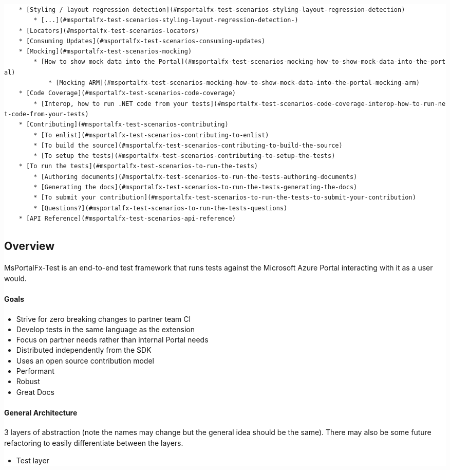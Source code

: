         * [Styling / layout regression detection](#msportalfx-test-scenarios-styling-layout-regression-detection)
            * [...](#msportalfx-test-scenarios-styling-layout-regression-detection-)
        * [Locators](#msportalfx-test-scenarios-locators)
        * [Consuming Updates](#msportalfx-test-scenarios-consuming-updates)
        * [Mocking](#msportalfx-test-scenarios-mocking)
            * [How to show mock data into the Portal](#msportalfx-test-scenarios-mocking-how-to-show-mock-data-into-the-portal)
                * [Mocking ARM](#msportalfx-test-scenarios-mocking-how-to-show-mock-data-into-the-portal-mocking-arm)
        * [Code Coverage](#msportalfx-test-scenarios-code-coverage)
            * [Interop, how to run .NET code from your tests](#msportalfx-test-scenarios-code-coverage-interop-how-to-run-net-code-from-your-tests)
        * [Contributing](#msportalfx-test-scenarios-contributing)
            * [To enlist](#msportalfx-test-scenarios-contributing-to-enlist)
            * [To build the source](#msportalfx-test-scenarios-contributing-to-build-the-source)
            * [To setup the tests](#msportalfx-test-scenarios-contributing-to-setup-the-tests)
        * [To run the tests](#msportalfx-test-scenarios-to-run-the-tests)
            * [Authoring documents](#msportalfx-test-scenarios-to-run-the-tests-authoring-documents)
            * [Generating the docs](#msportalfx-test-scenarios-to-run-the-tests-generating-the-docs)
            * [To submit your contribution](#msportalfx-test-scenarios-to-run-the-tests-to-submit-your-contribution)
            * [Questions?](#msportalfx-test-scenarios-to-run-the-tests-questions)
        * [API Reference](#msportalfx-test-scenarios-api-reference)


<a name="msportalfx-test-overview"></a>
<a name="msportalfx-test-overview"></a>
## Overview

MsPortalFx-Test is an end-to-end test framework that runs tests against the Microsoft Azure Portal interacting with it as a user would. 

<a name="msportalfx-test-overview-goals"></a>
<a name="msportalfx-test-overview-goals"></a>
#### Goals

- Strive for zero breaking changes to partner team CI
- Develop tests in the same language as the extension
- Focus on partner needs rather than internal Portal needs
- Distributed independently from the SDK
- Uses an open source contribution model
- Performant
- Robust
- Great Docs

<a name="msportalfx-test-overview-general-architecture"></a>
<a name="msportalfx-test-overview-general-architecture"></a>
#### General Architecture
3 layers of abstraction (note the names may change but the general idea should be the same).  There may also be some future refactoring to easily differentiate between the layers.
- Test layer 
